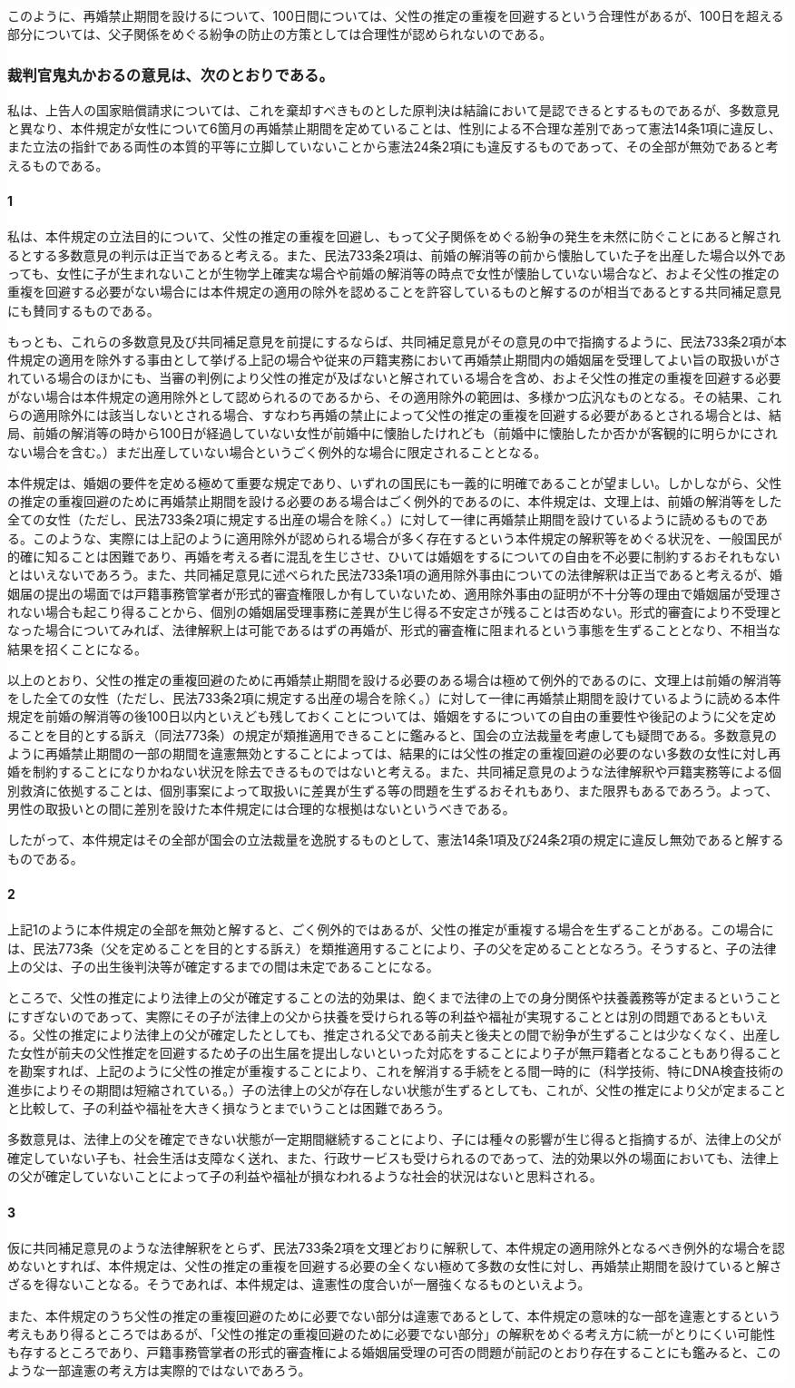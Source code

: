 このように、再婚禁止期間を設けるについて、100日間については、父性の推定の重複を回避するという合理性があるが、100日を超える部分については、父子関係をめぐる紛争の防止の方策としては合理性が認められないのである。

### 裁判官鬼丸かおるの意見は、次のとおりである。

私は、上告人の国家賠償請求については、これを棄却すべきものとした原判決は結論において是認できるとするものであるが、多数意見と異なり、本件規定が女性について6箇月の再婚禁止期間を定めていることは、性別による不合理な差別であって憲法14条1項に違反し、また立法の指針である両性の本質的平等に立脚していないことから憲法24条2項にも違反するものであって、その全部が無効であると考えるものである。

#### 1

私は、本件規定の立法目的について、父性の推定の重複を回避し、もって父子関係をめぐる紛争の発生を未然に防ぐことにあると解されるとする多数意見の判示は正当であると考える。また、民法733条2項は、前婚の解消等の前から懐胎していた子を出産した場合以外であっても、女性に子が生まれないことが生物学上確実な場合や前婚の解消等の時点で女性が懐胎していない場合など、およそ父性の推定の重複を回避する必要がない場合には本件規定の適用の除外を認めることを許容しているものと解するのが相当であるとする共同補足意見にも賛同するものである。

もっとも、これらの多数意見及び共同補足意見を前提にするならば、共同補足意見がその意見の中で指摘するように、民法733条2項が本件規定の適用を除外する事由として挙げる上記の場合や従来の戸籍実務において再婚禁止期間内の婚姻届を受理してよい旨の取扱いがされている場合のほかにも、当審の判例により父性の推定が及ばないと解されている場合を含め、およそ父性の推定の重複を回避する必要がない場合は本件規定の適用除外として認められるのであるから、その適用除外の範囲は、多様かつ広汎なものとなる。その結果、これらの適用除外には該当しないとされる場合、すなわち再婚の禁止によって父性の推定の重複を回避する必要があるとされる場合とは、結局、前婚の解消等の時から100日が経過していない女性が前婚中に懐胎したけれども（前婚中に懐胎したか否かが客観的に明らかにされない場合を含む。）まだ出産していない場合というごく例外的な場合に限定されることとなる。

本件規定は、婚姻の要件を定める極めて重要な規定であり、いずれの国民にも一義的に明確であることが望ましい。しかしながら、父性の推定の重複回避のために再婚禁止期間を設ける必要のある場合はごく例外的であるのに、本件規定は、文理上は、前婚の解消等をした全ての女性（ただし、民法733条2項に規定する出産の場合を除く。）に対して一律に再婚禁止期間を設けているように読めるものである。このような、実際には上記のように適用除外が認められる場合が多く存在するという本件規定の解釈等をめぐる状況を、一般国民が的確に知ることは困難であり、再婚を考える者に混乱を生じさせ、ひいては婚姻をするについての自由を不必要に制約するおそれもないとはいえないであろう。また、共同補足意見に述べられた民法733条1項の適用除外事由についての法律解釈は正当であると考えるが、婚姻届の提出の場面では戸籍事務管掌者が形式的審査権限しか有していないため、適用除外事由の証明が不十分等の理由で婚姻届が受理されない場合も起こり得ることから、個別の婚姻届受理事務に差異が生じ得る不安定さが残ることは否めない。形式的審査により不受理となった場合についてみれば、法律解釈上は可能であるはずの再婚が、形式的審査権に阻まれるという事態を生ずることとなり、不相当な結果を招くことになる。

以上のとおり、父性の推定の重複回避のために再婚禁止期間を設ける必要のある場合は極めて例外的であるのに、文理上は前婚の解消等をした全ての女性（ただし、民法733条2項に規定する出産の場合を除く。）に対して一律に再婚禁止期間を設けているように読める本件規定を前婚の解消等の後100日以内といえども残しておくことについては、婚姻をするについての自由の重要性や後記のように父を定めることを目的とする訴え（同法773条）の規定が類推適用できることに鑑みると、国会の立法裁量を考慮しても疑問である。多数意見のように再婚禁止期間の一部の期間を違憲無効とすることによっては、結果的には父性の推定の重複回避の必要のない多数の女性に対し再婚を制約することになりかねない状況を除去できるものではないと考える。また、共同補足意見のような法律解釈や戸籍実務等による個別救済に依拠することは、個別事案によって取扱いに差異が生ずる等の問題を生ずるおそれもあり、また限界もあるであろう。よって、男性の取扱いとの間に差別を設けた本件規定には合理的な根拠はないというべきである。

したがって、本件規定はその全部が国会の立法裁量を逸脱するものとして、憲法14条1項及び24条2項の規定に違反し無効であると解するものである。

#### 2

上記1のように本件規定の全部を無効と解すると、ごく例外的ではあるが、父性の推定が重複する場合を生ずることがある。この場合には、民法773条（父を定めることを目的とする訴え）を類推適用することにより、子の父を定めることとなろう。そうすると、子の法律上の父は、子の出生後判決等が確定するまでの間は未定であることになる。

ところで、父性の推定により法律上の父が確定することの法的効果は、飽くまで法律の上での身分関係や扶養義務等が定まるということにすぎないのであって、実際にその子が法律上の父から扶養を受けられる等の利益や福祉が実現することとは別の問題であるともいえる。父性の推定により法律上の父が確定したとしても、推定される父である前夫と後夫との間で紛争が生ずることは少なくなく、出産した女性が前夫の父性推定を回避するため子の出生届を提出しないといった対応をすることにより子が無戸籍者となることもあり得ることを勘案すれば、上記のように父性の推定が重複することにより、これを解消する手続をとる間一時的に（科学技術、特にDNA検査技術の進歩によりその期間は短縮されている。）子の法律上の父が存在しない状態が生ずるとしても、これが、父性の推定により父が定まることと比較して、子の利益や福祉を大きく損なうとまでいうことは困難であろう。

多数意見は、法律上の父を確定できない状態が一定期間継続することにより、子には種々の影響が生じ得ると指摘するが、法律上の父が確定していない子も、社会生活は支障なく送れ、また、行政サービスも受けられるのであって、法的効果以外の場面においても、法律上の父が確定していないことによって子の利益や福祉が損なわれるような社会的状況はないと思料される。

#### 3

仮に共同補足意見のような法律解釈をとらず、民法733条2項を文理どおりに解釈して、本件規定の適用除外となるべき例外的な場合を認めないとすれば、本件規定は、父性の推定の重複を回避する必要の全くない極めて多数の女性に対し、再婚禁止期間を設けていると解さざるを得ないことなる。そうであれば、本件規定は、違憲性の度合いが一層強くなるものといえよう。

また、本件規定のうち父性の推定の重複回避のために必要でない部分は違憲であるとして、本件規定の意味的な一部を違憲とするという考えもあり得るところではあるが、「父性の推定の重複回避のために必要でない部分」の解釈をめぐる考え方に統一がとりにくい可能性も存するところであり、戸籍事務管掌者の形式的審査権による婚姻届受理の可否の問題が前記のとおり存在することにも鑑みると、このような一部違憲の考え方は実際的ではないであろう。
